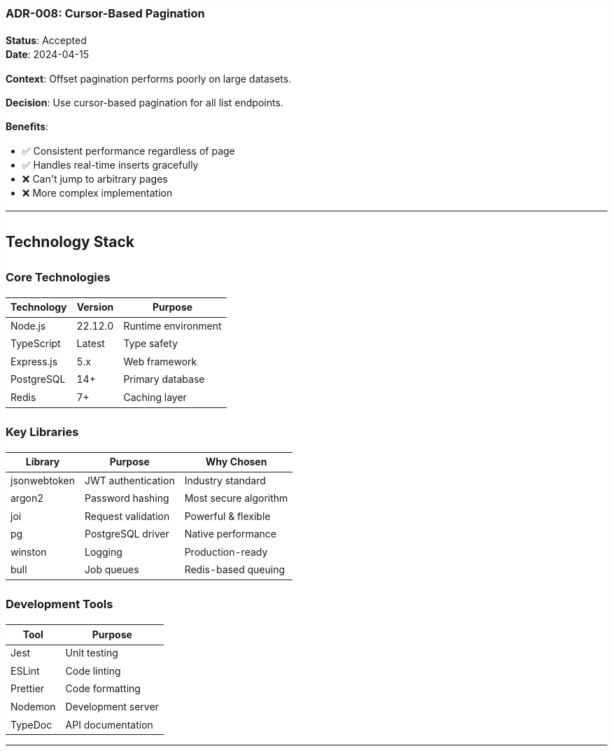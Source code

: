 ### ADR-008: Cursor-Based Pagination
**Status**: Accepted  
**Date**: 2024-04-15

**Context**: Offset pagination performs poorly on large datasets.

**Decision**: Use cursor-based pagination for all list endpoints.

**Benefits**:
- ✅ Consistent performance regardless of page
- ✅ Handles real-time inserts gracefully
- ❌ Can't jump to arbitrary pages
- ❌ More complex implementation

---

## Technology Stack

### Core Technologies
| Technology | Version | Purpose |
|------------|---------|---------|
| Node.js | 22.12.0 | Runtime environment |
| TypeScript | Latest | Type safety |
| Express.js | 5.x | Web framework |
| PostgreSQL | 14+ | Primary database |
| Redis | 7+ | Caching layer |

### Key Libraries
| Library | Purpose | Why Chosen |
|---------|---------|------------|
| jsonwebtoken | JWT authentication | Industry standard |
| argon2 | Password hashing | Most secure algorithm |
| joi | Request validation | Powerful & flexible |
| pg | PostgreSQL driver | Native performance |
| winston | Logging | Production-ready |
| bull | Job queues | Redis-based queuing |

### Development Tools
| Tool | Purpose |
|------|---------|
| Jest | Unit testing |
| ESLint | Code linting |
| Prettier | Code formatting |
| Nodemon | Development server |
| TypeDoc | API documentation |

---